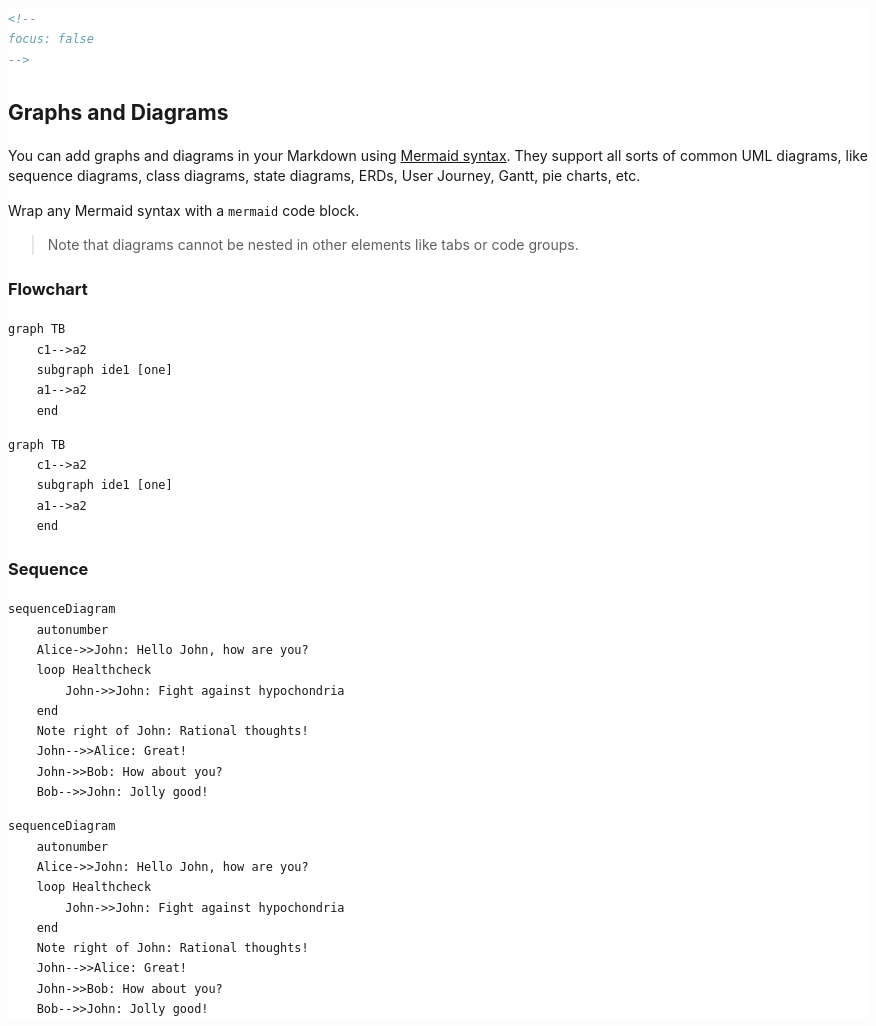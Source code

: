 
```md title="Try it out!"
<!--
focus: false
-->
```

## Graphs and Diagrams

You can add graphs and diagrams in your Markdown using [Mermaid syntax](https://mermaid-js.github.io/mermaid/#/flowchart). They support all sorts of common UML diagrams, like sequence diagrams, class diagrams, state diagrams, ERDs, User Journey, Gantt, pie charts, etc. 

Wrap any Mermaid syntax with a `mermaid` code block. 



> Note that diagrams cannot be nested in other elements like tabs or code groups.

### Flowchart

```mermaid
graph TB
    c1-->a2
    subgraph ide1 [one]
    a1-->a2
    end
```

```example
graph TB
    c1-->a2
    subgraph ide1 [one]
    a1-->a2
    end
```


### Sequence

```mermaid
sequenceDiagram
    autonumber
    Alice->>John: Hello John, how are you?
    loop Healthcheck
        John->>John: Fight against hypochondria
    end
    Note right of John: Rational thoughts!
    John-->>Alice: Great!
    John->>Bob: How about you?
    Bob-->>John: Jolly good!
```

```example
sequenceDiagram
    autonumber
    Alice->>John: Hello John, how are you?
    loop Healthcheck
        John->>John: Fight against hypochondria
    end
    Note right of John: Rational thoughts!
    John-->>Alice: Great!
    John->>Bob: How about you?
    Bob-->>John: Jolly good!
```
